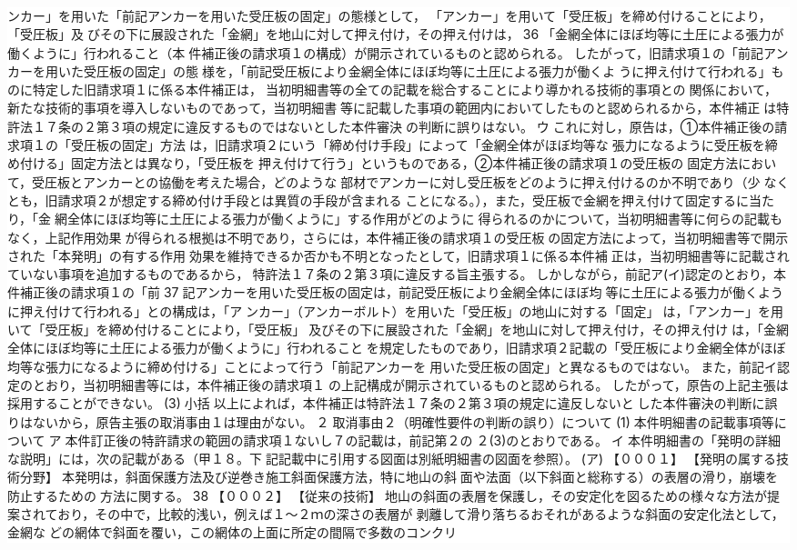 ンカー」を用いた「前記アンカーを用いた受圧板の固定」の態様として，
「アンカー」を用いて「受圧板」を締め付けることにより，「受圧板」及
びその下に展設された「金網」を地山に対して押え付け，その押え付けは，
 36 
「金網全体にほぼ均等に土圧による張力が働くように」行われること（本
件補正後の請求項１の構成）が開示されているものと認められる。 
 したがって，旧請求項１の「前記アンカーを用いた受圧板の固定」の態
様を，「前記受圧板により金網全体にほぼ均等に土圧による張力が働くよ
うに押え付けて行われる」ものに特定した旧請求項１に係る本件補正は，
当初明細書等の全ての記載を総合することにより導かれる技術的事項との
関係において，新たな技術的事項を導入しないものであって，当初明細書
等に記載した事項の範囲内においてしたものと認められるから，本件補正
は特許法１７条の２第３項の規定に違反するものではないとした本件審決
の判断に誤りはない。 
ウ これに対し，原告は，①本件補正後の請求項１の「受圧板の固定」方法
は，旧請求項２にいう「締め付け手段」によって「金網全体がほぼ均等な
張力になるように受圧板を締め付ける」固定方法とは異なり，「受圧板を
押え付けて行う」というものである，②本件補正後の請求項１の受圧板の
固定方法において，受圧板とアンカーとの協働を考えた場合，どのような
部材でアンカーに対し受圧板をどのように押え付けるのか不明であり（少
なくとも，旧請求項２が想定する締め付け手段とは異質の手段が含まれる
ことになる。），また，受圧板で金網を押え付けて固定するに当たり，「金
網全体にほぼ均等に土圧による張力が働くように」する作用がどのように
得られるのかについて，当初明細書等に何らの記載もなく，上記作用効果
が得られる根拠は不明であり，さらには，本件補正後の請求項１の受圧板
の固定方法によって，当初明細書等で開示された「本発明」の有する作用
効果を維持できるか否かも不明となったとして，旧請求項１に係る本件補
正は，当初明細書等に記載されていない事項を追加するものであるから，
特許法１７条の２第３項に違反する旨主張する。 
 しかしながら，前記ア(イ)認定のとおり，本件補正後の請求項１の「前
 37 
記アンカーを用いた受圧板の固定は，前記受圧板により金網全体にほぼ均
等に土圧による張力が働くように押え付けて行われる」との構成は，「ア
ンカー」（アンカーボルト）を用いた「受圧板」の地山に対する「固定」
は，「アンカー」を用いて「受圧板」を締め付けることにより，「受圧板」
及びその下に展設された「金網」を地山に対して押え付け，その押え付け
は，「金網全体にほぼ均等に土圧による張力が働くように」行われること
を規定したものであり，旧請求項２記載の「受圧板により金網全体がほぼ
均等な張力になるように締め付ける」ことによって行う「前記アンカーを
用いた受圧板の固定」と異なるものではない。 
 また，前記イ認定のとおり，当初明細書等には，本件補正後の請求項１
の上記構成が開示されているものと認められる。 
 したがって，原告の上記主張は採用することができない。 
(3) 小括 
 以上によれば，本件補正は特許法１７条の２第３項の規定に違反しないと
した本件審決の判断に誤りはないから，原告主張の取消事由１は理由がない。 
２ 取消事由２（明確性要件の判断の誤り）について 
(1) 本件明細書の記載事項等について 
ア 本件訂正後の特許請求の範囲の請求項１ないし７の記載は，前記第２の
２(3)のとおりである。 
イ 本件明細書の「発明の詳細な説明」には，次の記載がある（甲１８。下
記記載中に引用する図面は別紙明細書の図面を参照）。 
(ア) 【０００１】 
【発明の属する技術分野】 
 本発明は，斜面保護方法及び逆巻き施工斜面保護方法，特に地山の斜
面や法面（以下斜面と総称する）の表層の滑り，崩壊を防止するための
方法に関する。 
 38 
【０００２】 
【従来の技術】 
 地山の斜面の表層を保護し，その安定化を図るための様々な方法が提
案されており，その中で，比較的浅い，例えば１～２ｍの深さの表層が
剥離して滑り落ちるおそれがあるような斜面の安定化法として，金網な
どの網体で斜面を覆い，この網体の上面に所定の間隔で多数のコンクリ